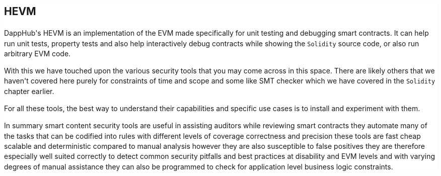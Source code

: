 ## HEVM

DappHub's HEVM is an implementation of the EVM made specifically for unit testing and debugging smart contracts. It can help run unit tests, property tests and also help interactively debug contracts while showing the `Solidity` source code, or also run arbitrary EVM code.

With this we have touched upon the various security tools that you may come across in this space. There are likely others that we haven't covered here purely for constraints of time and scope and some like SMT checker which we have covered in the `Solidity` chapter earlier.

For all these tools, the best way to understand their capabilities and specific use cases is to install and experiment with them.

In summary smart content security tools are useful in assisting auditors while reviewing smart contracts they automate many of the tasks that can be codified into rules with different levels of coverage correctness and precision these tools are fast cheap scalable and deterministic compared to manual analysis however they are also susceptible to false positives they are therefore especially well suited correctly to detect common security pitfalls and best practices at disability and EVM levels and with varying degrees of manual assistance they can also be programmed to check for application level business logic constraints.
